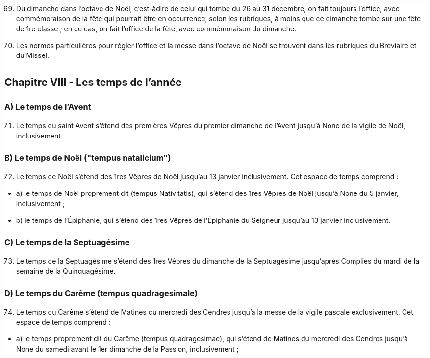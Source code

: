 69. Du dimanche dans l’octave de Noël, c’est-àdire de celui qui tombe du 26 au 31 décembre,
on fait toujours l’office, avec commémoraison de
la fête qui pourrait être en occurrence, selon les
rubriques, à moins que ce dimanche tombe sur
une fête de 1re classe ; en ce cas, on fait l’office
de la fête, avec commémoraison du dimanche.

70. Les normes particulières pour régler l’office
et la messe dans l’octave de Noël se trouvent
dans les rubriques du Bréviaire et du Missel.

## Chapitre VIII - Les temps de l’année 

### A) Le temps de l’Avent 

71. Le temps du saint Avent s’étend des
premières Vêpres du premier dimanche de
l’Avent jusqu’à None de la vigile de Noël,
inclusivement.

### B) Le temps de Noël ("tempus natalicium") 

72. Le temps de Noël s’étend des 1res Vêpres de
Noël jusqu’au 13 janvier inclusivement.
Cet espace de temps comprend :

- a) le temps de Noël proprement dit (tempus
Nativitatis), qui s’étend des 1res Vêpres de Noël
jusqu’à None du 5 janvier, inclusivement ;

- b) le temps de l’Épiphanie, qui s’étend des 1res
Vêpres de l’Épiphanie du Seigneur jusqu’au 13
janvier inclusivement.

### C) Le temps de la Septuagésime 

73. Le temps de la Septuagésime s’étend des
1res Vêpres du dimanche de la Septuagésime
jusqu’après Complies du mardi de la semaine de
la Quinquagésime.

### D) Le temps du Carême (tempus quadragesimale) 

74. Le temps du Carême s’étend de Matines du
mercredi des Cendres jusqu’à la messe de la
vigile pascale exclusivement. Cet espace de temps comprend :

- a) le temps proprement dit du Carême (tempus
quadragesimae), qui s’étend de Matines du
mercredi des Cendres jusqu’à None du samedi
avant le 1er dimanche de la Passion,
inclusivement ;
